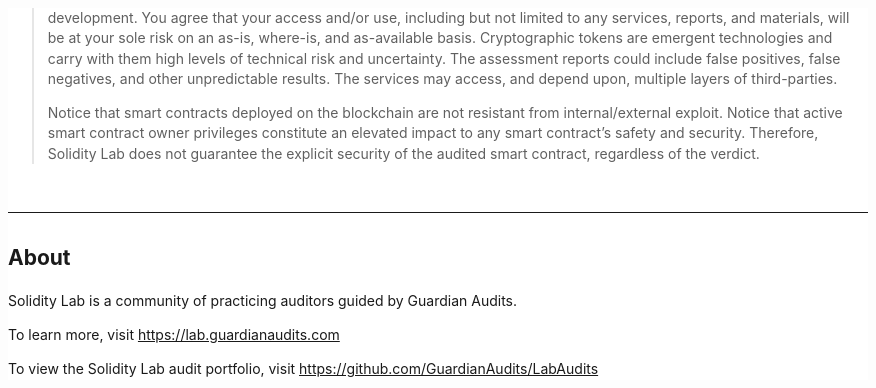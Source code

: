 > development. You agree that your access and/or use, including but not limited to any services, reports, and materials, will be at your sole risk on an as-is, where-is, and as-available basis. Cryptographic tokens are emergent technologies and carry with them high levels of technical risk and uncertainty. The assessment reports could include false positives, false negatives, and other unpredictable results. The services may access, and depend upon, multiple layers of third-parties.
> 
> Notice that smart contracts deployed on the blockchain are not resistant from internal/external exploit. Notice that active smart contract owner privileges constitute an elevated impact to any smart contract’s safety and security. Therefore, Solidity Lab does not guarantee the explicit security of the audited smart contract, regardless of the verdict.

<br/>

____

## About

Solidity Lab is a community of practicing auditors guided by Guardian Audits.

To learn more, visit https://lab.guardianaudits.com

To view the Solidity Lab audit portfolio, visit https://github.com/GuardianAudits/LabAudits

